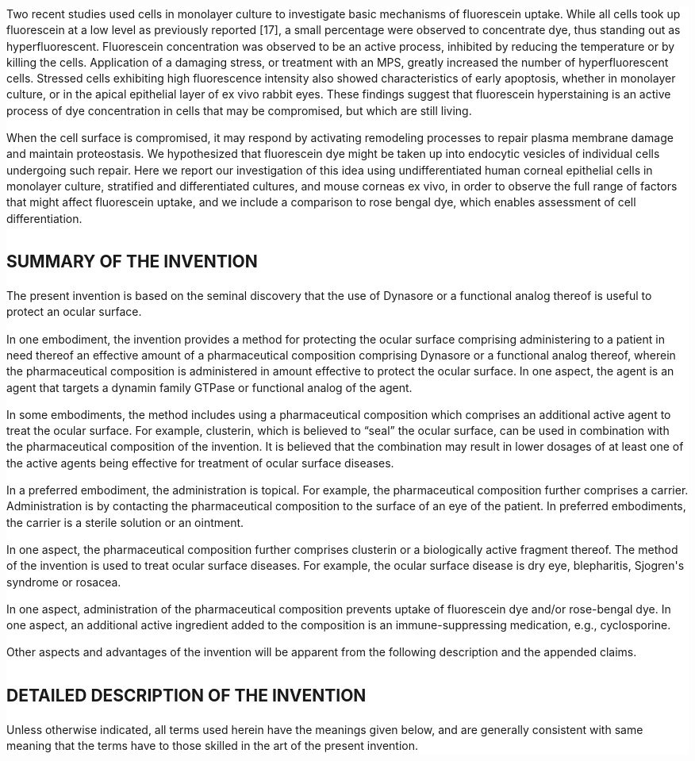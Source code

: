 Two recent studies used cells in monolayer culture to investigate basic mechanisms of fluorescein uptake. While all cells took up fluorescein at a low level as previously reported [17], a small percentage were observed to concentrate dye, thus standing out as hyperfluorescent. Fluorescein concentration was observed to be an active process, inhibited by reducing the temperature or by killing the cells. Application of a damaging stress, or treatment with an MPS, greatly increased the number of hyperfluorescent cells. Stressed cells exhibiting high fluorescence intensity also showed characteristics of early apoptosis, whether in monolayer culture, or in the apical epithelial layer of ex vivo rabbit eyes. These findings suggest that fluorescein hyperstaining is an active process of dye concentration in cells that may be compromised, but which are still living.

When the cell surface is compromised, it may respond by activating remodeling processes to repair plasma membrane damage and maintain proteostasis. We hypothesized that fluorescein dye might be taken up into endocytic vesicles of individual cells undergoing such repair. Here we report our investigation of this idea using undifferentiated human corneal epithelial cells in monolayer culture, stratified and differentiated cultures, and mouse corneas ex vivo, in order to observe the full range of factors that might affect fluorescein uptake, and we include a comparison to rose bengal dye, which enables assessment of cell differentiation.

## SUMMARY OF THE INVENTION

The present invention is based on the seminal discovery that the use of Dynasore or a functional analog thereof is useful to protect an ocular surface.

In one embodiment, the invention provides a method for protecting the ocular surface comprising administering to a patient in need thereof an effective amount of a pharmaceutical composition comprising Dynasore or a functional analog thereof, wherein the pharmaceutical composition is administered in amount effective to protect the ocular surface. In one aspect, the agent is an agent that targets a dynamin family GTPase or functional analog of the agent.

In some embodiments, the method includes using a pharmaceutical composition which comprises an additional active agent to treat the ocular surface. For example, clusterin, which is believed to “seal” the ocular surface, can be used in combination with the pharmaceutical composition of the invention. It is believed that the combination may result in lower dosages of at least one of the active agents being effective for treatment of ocular surface diseases.

In a preferred embodiment, the administration is topical. For example, the pharmaceutical composition further comprises a carrier. Administration is by contacting the pharmaceutical composition to the surface of an eye of the patient. In preferred embodiments, the carrier is a sterile solution or an ointment.

In one aspect, the pharmaceutical composition further comprises clusterin or a biologically active fragment thereof. The method of the invention is used to treat ocular surface diseases. For example, the ocular surface disease is dry eye, blepharitis, Sjogren's syndrome or rosacea.

In one aspect, administration of the pharmaceutical composition prevents uptake of fluorescein dye and/or rose-bengal dye. In one aspect, an additional active ingredient added to the composition is an immune-suppressing medication, e.g., cyclosporine.

Other aspects and advantages of the invention will be apparent from the following description and the appended claims.

## DETAILED DESCRIPTION OF THE INVENTION

Unless otherwise indicated, all terms used herein have the meanings given below, and are generally consistent with same meaning that the terms have to those skilled in the art of the present invention.
